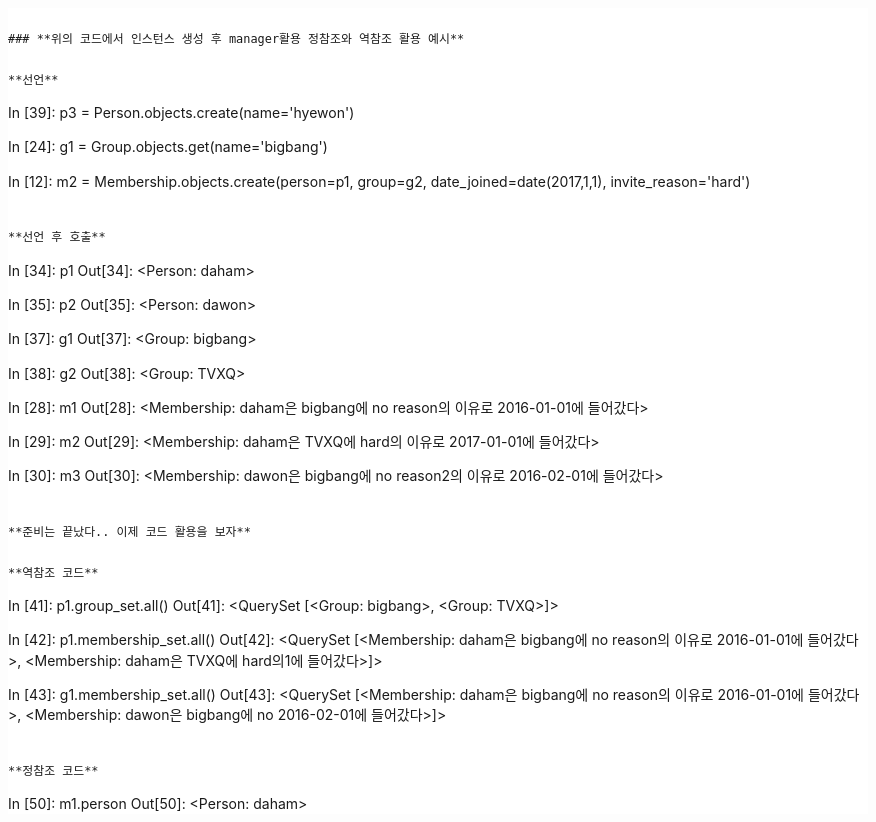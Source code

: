
```

### **위의 코드에서 인스턴스 생성 후 manager활용 정참조와 역참조 활용 예시** 

**선언**
```
In [39]: p3 = Person.objects.create(name='hyewon')

In [24]: g1 = Group.objects.get(name='bigbang')

In [12]: m2 = Membership.objects.create(person=p1, group=g2, date_joined=date(2017,1,1), invite_reason='hard')

```

**선언 후 호출**
```
In [34]: p1
Out[34]: <Person: daham>

In [35]: p2
Out[35]: <Person: dawon>

In [37]: g1
Out[37]: <Group: bigbang>

In [38]: g2
Out[38]: <Group: TVXQ>

In [28]: m1
Out[28]: <Membership: daham은 bigbang에 no reason의 이유로 2016-01-01에 들어갔다>

In [29]: m2
Out[29]: <Membership: daham은 TVXQ에 hard의 이유로 2017-01-01에 들어갔다>

In [30]: m3
Out[30]: <Membership: dawon은 bigbang에 no reason2의 이유로 2016-02-01에 들어갔다>

```

**준비는 끝났다.. 이제 코드 활용을 보자**

**역참조 코드**

```
In [41]: p1.group_set.all()
Out[41]: <QuerySet [<Group: bigbang>, <Group: TVXQ>]>

In [42]: p1.membership_set.all()
Out[42]: <QuerySet [<Membership: daham은 bigbang에 no reason의 이유로 2016-01-01에 들어갔다>, <Membership: daham은 TVXQ에 hard의1에 들어갔다>]>

In [43]: g1.membership_set.all()
Out[43]: <QuerySet [<Membership: daham은 bigbang에 no reason의 이유로 2016-01-01에 들어갔다>, <Membership: dawon은 bigbang에 no 2016-02-01에 들어갔다>]>
```

**정참조 코드**

```
In [50]: m1.person
Out[50]: <Person: daham>
